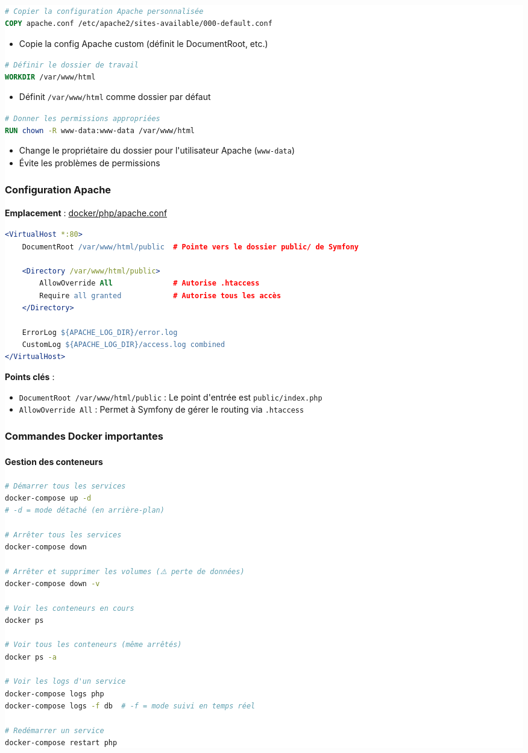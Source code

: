 ```dockerfile
# Copier la configuration Apache personnalisée
COPY apache.conf /etc/apache2/sites-available/000-default.conf
```
- Copie la config Apache custom (définit le DocumentRoot, etc.)

```dockerfile
# Définir le dossier de travail
WORKDIR /var/www/html
```
- Définit `/var/www/html` comme dossier par défaut

```dockerfile
# Donner les permissions appropriées
RUN chown -R www-data:www-data /var/www/html
```
- Change le propriétaire du dossier pour l'utilisateur Apache (`www-data`)
- Évite les problèmes de permissions

### Configuration Apache

**Emplacement** : [docker/php/apache.conf](docker/php/apache.conf)

```apache
<VirtualHost *:80>
    DocumentRoot /var/www/html/public  # Pointe vers le dossier public/ de Symfony

    <Directory /var/www/html/public>
        AllowOverride All              # Autorise .htaccess
        Require all granted            # Autorise tous les accès
    </Directory>

    ErrorLog ${APACHE_LOG_DIR}/error.log
    CustomLog ${APACHE_LOG_DIR}/access.log combined
</VirtualHost>
```

**Points clés** :
- `DocumentRoot /var/www/html/public` : Le point d'entrée est `public/index.php`
- `AllowOverride All` : Permet à Symfony de gérer le routing via `.htaccess`

### Commandes Docker importantes

#### Gestion des conteneurs

```bash
# Démarrer tous les services
docker-compose up -d
# -d = mode détaché (en arrière-plan)

# Arrêter tous les services
docker-compose down

# Arrêter et supprimer les volumes (⚠️ perte de données)
docker-compose down -v

# Voir les conteneurs en cours
docker ps

# Voir tous les conteneurs (même arrêtés)
docker ps -a

# Voir les logs d'un service
docker-compose logs php
docker-compose logs -f db  # -f = mode suivi en temps réel

# Redémarrer un service
docker-compose restart php
```